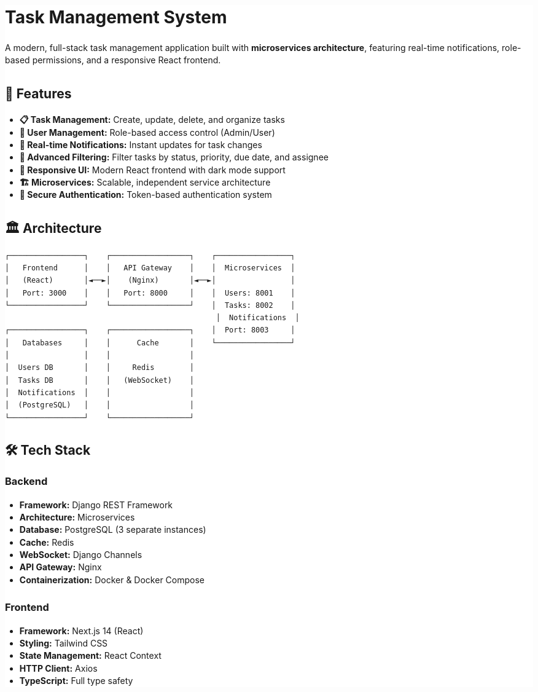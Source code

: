 # Task Management System

A modern, full-stack task management application built with **microservices architecture**, featuring real-time notifications, role-based permissions, and a responsive React frontend.

## 🚀 Features

- **📋 Task Management:** Create, update, delete, and organize tasks
- **👥 User Management:** Role-based access control (Admin/User)
- **🔔 Real-time Notifications:** Instant updates for task changes
- **🎯 Advanced Filtering:** Filter tasks by status, priority, due date, and assignee
- **📱 Responsive UI:** Modern React frontend with dark mode support
- **🏗️ Microservices:** Scalable, independent service architecture
- **🔐 Secure Authentication:** Token-based authentication system

## 🏛️ Architecture

```
┌─────────────────┐    ┌──────────────────┐    ┌─────────────────┐
│   Frontend      │    │   API Gateway    │    │  Microservices  │
│   (React)       │◄──►│    (Nginx)       │◄──►│                 │
│   Port: 3000    │    │   Port: 8000     │    │  Users: 8001    │
└─────────────────┘    └──────────────────┘    │  Tasks: 8002    │
                                                │  Notifications  │
┌─────────────────┐    ┌──────────────────┐    │  Port: 8003     │
│   Databases     │    │      Cache       │    └─────────────────┘
│                 │    │                  │
│  Users DB       │    │     Redis        │
│  Tasks DB       │    │   (WebSocket)    │
│  Notifications  │    │                  │
│  (PostgreSQL)   │    │                  │
└─────────────────┘    └──────────────────┘
```

## 🛠️ Tech Stack

### Backend
- **Framework:** Django REST Framework
- **Architecture:** Microservices
- **Database:** PostgreSQL (3 separate instances)
- **Cache:** Redis
- **WebSocket:** Django Channels
- **API Gateway:** Nginx
- **Containerization:** Docker & Docker Compose

### Frontend
- **Framework:** Next.js 14 (React)
- **Styling:** Tailwind CSS
- **State Management:** React Context
- **HTTP Client:** Axios
- **TypeScript:** Full type safety
